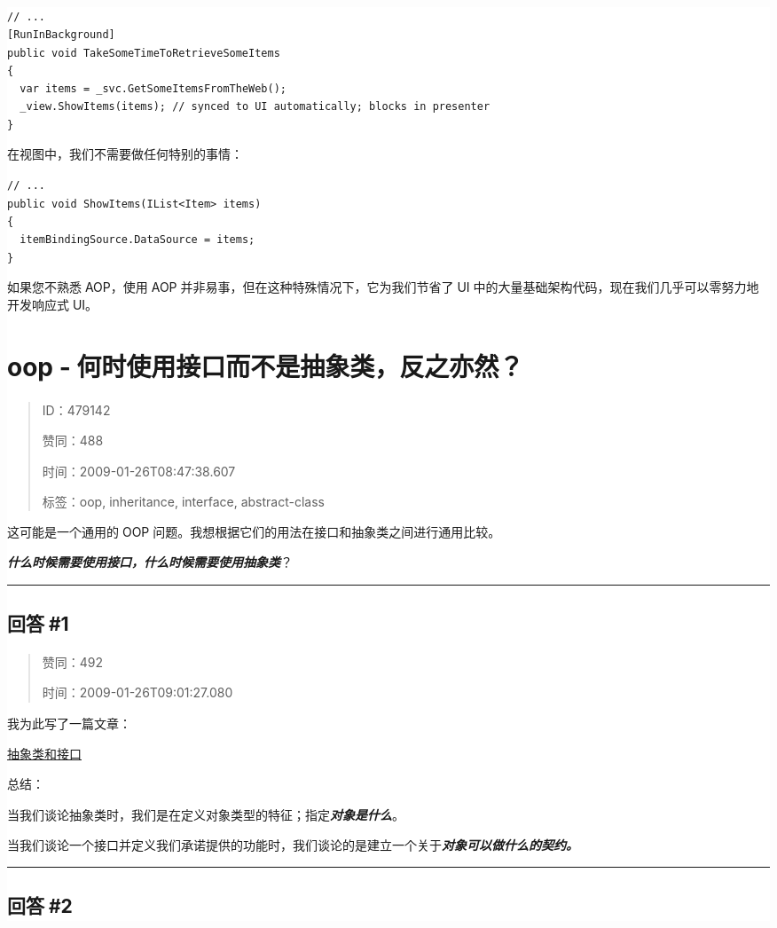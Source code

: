 ```
// ...
[RunInBackground]
public void TakeSomeTimeToRetrieveSomeItems
{
  var items = _svc.GetSomeItemsFromTheWeb();
  _view.ShowItems(items); // synced to UI automatically; blocks in presenter
} 
```

在视图中，我们不需要做任何特别的事情：

```
// ...
public void ShowItems(IList<Item> items)
{
  itemBindingSource.DataSource = items;
} 
```

如果您不熟悉 AOP，使用 AOP 并非易事，但在这种特殊情况下，它为我们节省了 UI 中的大量基础架构代码，现在我们几乎可以零努力地开发响应式 UI。

# oop - 何时使用接口而不是抽象类，反之亦然？

> ID：479142
> 
> 赞同：488
> 
> 时间：2009-01-26T08:47:38.607
> 
> 标签：oop, inheritance, interface, abstract-class

这可能是一个通用的 OOP 问题。我想根据它们的用法在接口和抽象类之间进行通用比较。

***什么时候需要使用接口，什么时候需要使用抽象类***？

* * *

## 回答 #1

> 赞同：492
> 
> 时间：2009-01-26T09:01:27.080

我为此写了一篇文章：

[抽象类和接口](http://www.devfields.com/abstract-classes-and-interfaces/ "抽象类和接口")

总结：

当我们谈论抽象类时，我们是在定义对象类型的特征；指定***对象是什么***。

当我们谈论一个接口并定义我们承诺提供的功能时，我们谈论的是建立一个关于***对象可以做什么的契约。***

* * *

## 回答 #2
